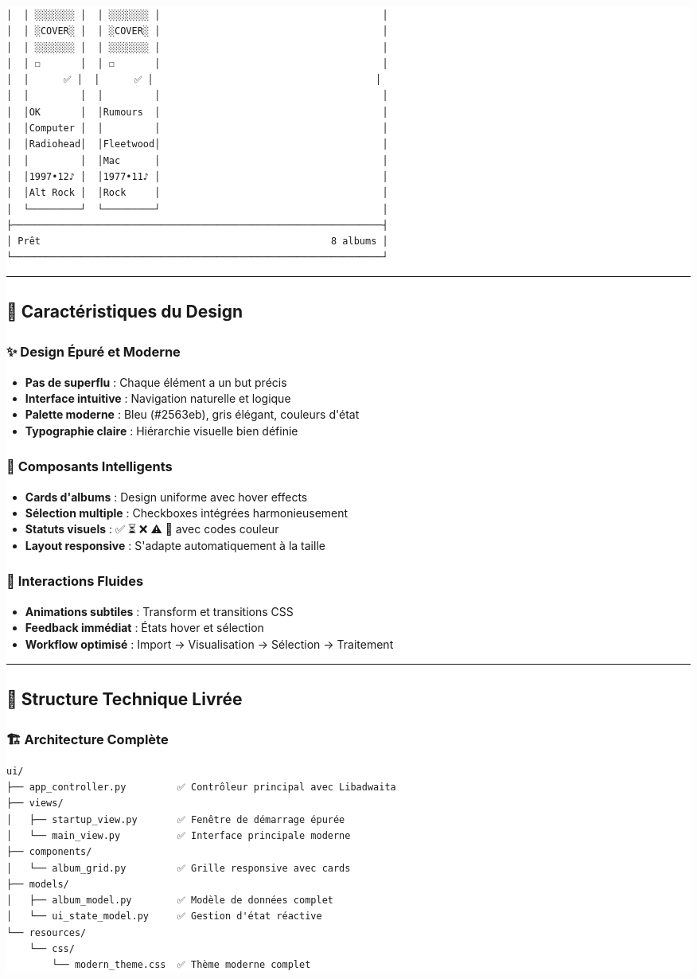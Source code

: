```
│  │ ░░░░░░░ │  │ ░░░░░░░ │                                       │
│  │ ░COVER░ │  │ ░COVER░ │                                       │
│  │ ░░░░░░░ │  │ ░░░░░░░ │                                       │
│  │ ☐       │  │ ☐       │                                       │
│  │      ✅ │  │      ✅ │                                       │
│  │         │  │         │                                       │
│  │OK       │  │Rumours  │                                       │
│  │Computer │  │         │                                       │
│  │Radiohead│  │Fleetwood│                                       │
│  │         │  │Mac      │                                       │
│  │1997•12♪ │  │1977•11♪ │                                       │
│  │Alt Rock │  │Rock     │                                       │
│  └─────────┘  └─────────┘                                       │
├─────────────────────────────────────────────────────────────────┤
│ Prêt                                                   8 albums │
└─────────────────────────────────────────────────────────────────┘
```

---

## 🎨 **Caractéristiques du Design**

### ✨ **Design Épuré et Moderne**
- **Pas de superflu** : Chaque élément a un but précis
- **Interface intuitive** : Navigation naturelle et logique
- **Palette moderne** : Bleu (#2563eb), gris élégant, couleurs d'état
- **Typographie claire** : Hiérarchie visuelle bien définie

### 🧩 **Composants Intelligents**
- **Cards d'albums** : Design uniforme avec hover effects
- **Sélection multiple** : Checkboxes intégrées harmonieusement  
- **Statuts visuels** : ✅ ⏳ ❌ ⚠️ 🔄 avec codes couleur
- **Layout responsive** : S'adapte automatiquement à la taille

### 🎯 **Interactions Fluides**
- **Animations subtiles** : Transform et transitions CSS
- **Feedback immédiat** : États hover et sélection
- **Workflow optimisé** : Import → Visualisation → Sélection → Traitement

---

## 📂 **Structure Technique Livrée**

### 🏗️ **Architecture Complète**
```
ui/
├── app_controller.py         ✅ Contrôleur principal avec Libadwaita
├── views/
│   ├── startup_view.py       ✅ Fenêtre de démarrage épurée
│   └── main_view.py          ✅ Interface principale moderne
├── components/
│   └── album_grid.py         ✅ Grille responsive avec cards
├── models/
│   ├── album_model.py        ✅ Modèle de données complet
│   └── ui_state_model.py     ✅ Gestion d'état réactive
└── resources/
    └── css/
        └── modern_theme.css  ✅ Thème moderne complet
```
